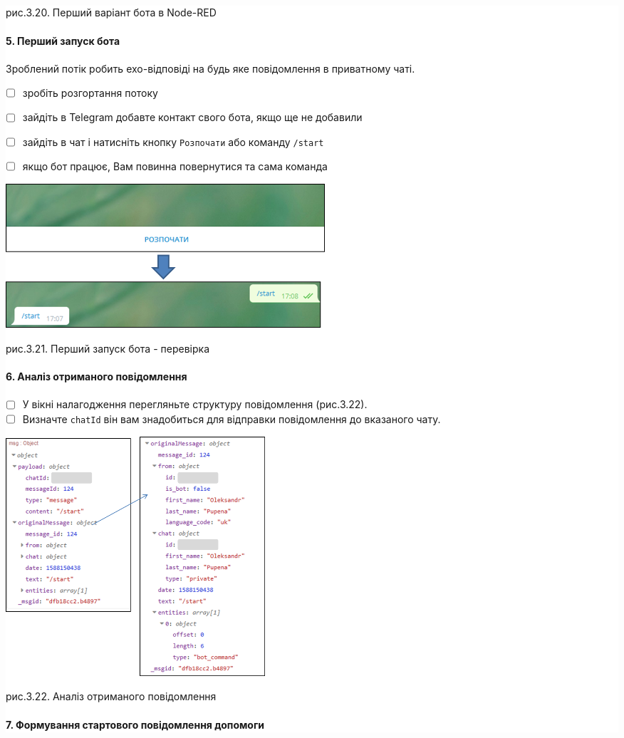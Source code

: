 рис.3.20. Перший варіант бота в Node-RED

#### 5. Перший запуск бота

Зроблений потік робить ехо-відповіді на будь яке повідомлення в приватному чаті.

- [ ] зробіть розгортання потоку

- [ ] зайдіть в Telegram добавте контакт свого бота, якщо ще не добавили

- [ ] зайдіть в чат і натисніть кнопку `Розпочати` або команду `/start` 

- [ ] якщо бот працює, Вам повинна повернутися та сама команда 

![](cldmedia/6.png)

рис.3.21. Перший запуск бота - перевірка

#### 6. Аналіз отриманого повідомлення 

- [ ] У вікні налагодження перегляньте структуру повідомлення (рис.3.22). 
- [ ] Визначте `chatId` він вам знадобиться для відправки повідомлення до вказаного чату.     

![](cldmedia/8.png)

рис.3.22. Аналіз отриманого повідомлення

#### 7. Формування стартового повідомлення допомоги
